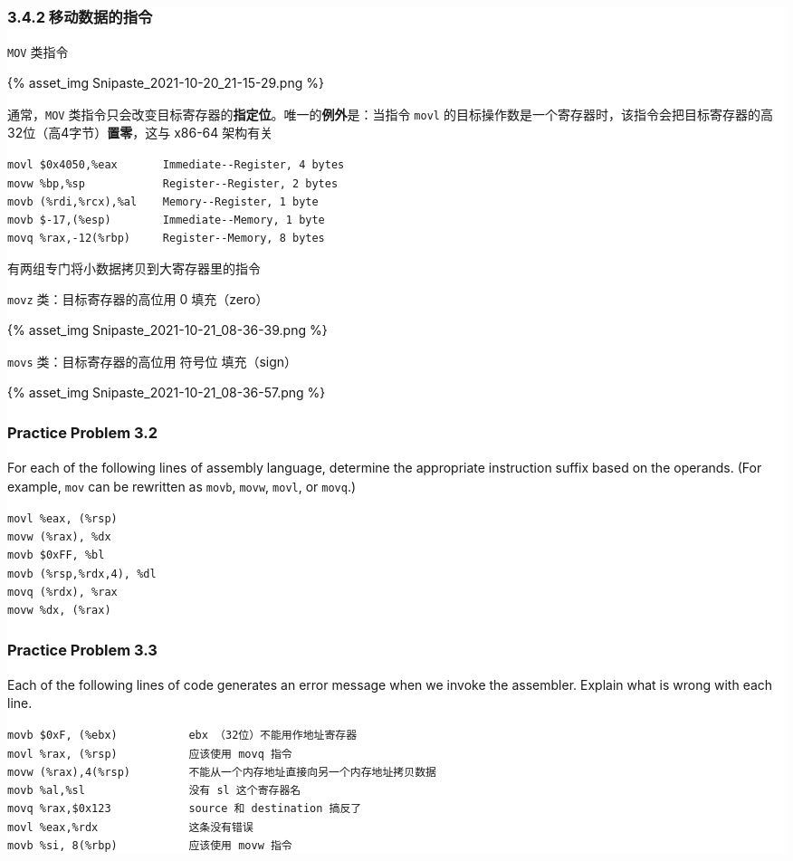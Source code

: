 


### 3.4.2 移动数据的指令

`MOV` 类指令

{% asset_img Snipaste_2021-10-20_21-15-29.png %}

通常，`MOV` 类指令只会改变目标寄存器的**指定位**。唯一的**例外**是：当指令 `movl` 的目标操作数是一个寄存器时，该指令会把目标寄存器的高32位（高4字节）**置零**，这与 x86-64 架构有关



```assembly
movl $0x4050,%eax 		Immediate--Register, 4 bytes
movw %bp,%sp 			Register--Register, 2 bytes
movb (%rdi,%rcx),%al 	Memory--Register, 1 byte
movb $-17,(%esp) 		Immediate--Memory, 1 byte
movq %rax,-12(%rbp) 	Register--Memory, 8 bytes
```



有两组专门将小数据拷贝到大寄存器里的指令

`movz` 类：目标寄存器的高位用 0 填充（zero）

{% asset_img Snipaste_2021-10-21_08-36-39.png %}

`movs` 类：目标寄存器的高位用 符号位 填充（sign）

{% asset_img Snipaste_2021-10-21_08-36-57.png %}



### Practice Problem 3.2

For each of the following lines of assembly language, determine the appropriate instruction suffix based on the operands. (For example, `mov` can be rewritten as `movb`, `movw`, `movl`, or `movq`.)

```assembly
movl %eax, (%rsp)
movw (%rax), %dx
movb $0xFF, %bl
movb (%rsp,%rdx,4), %dl
movq (%rdx), %rax
movw %dx, (%rax)
```



### Practice Problem 3.3

Each of the following lines of code generates an error message when we invoke the assembler. Explain what is wrong with each line.

```assembly
movb $0xF, (%ebx)			ebx （32位）不能用作地址寄存器
movl %rax, (%rsp)			应该使用 movq 指令
movw (%rax),4(%rsp)			不能从一个内存地址直接向另一个内存地址拷贝数据
movb %al,%sl				没有 sl 这个寄存器名
movq %rax,$0x123			source 和 destination 搞反了
movl %eax,%rdx				这条没有错误
movb %si, 8(%rbp)			应该使用 movw 指令
```
